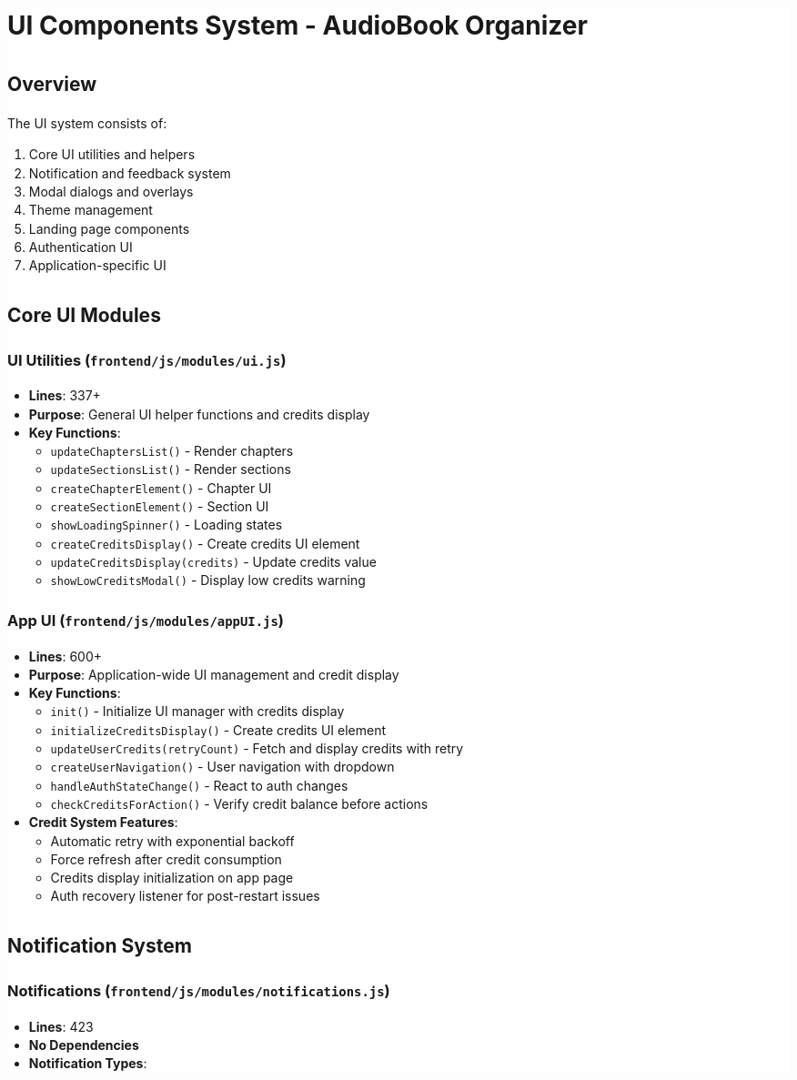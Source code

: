 # UI Components System - AudioBook Organizer

## Overview
The UI system consists of:
1. Core UI utilities and helpers
2. Notification and feedback system
3. Modal dialogs and overlays
4. Theme management
5. Landing page components
6. Authentication UI
7. Application-specific UI

## Core UI Modules

### UI Utilities (`frontend/js/modules/ui.js`)
- **Lines**: 337+
- **Purpose**: General UI helper functions and credits display
- **Key Functions**:
  - `updateChaptersList()` - Render chapters
  - `updateSectionsList()` - Render sections
  - `createChapterElement()` - Chapter UI
  - `createSectionElement()` - Section UI
  - `showLoadingSpinner()` - Loading states
  - `createCreditsDisplay()` - Create credits UI element
  - `updateCreditsDisplay(credits)` - Update credits value
  - `showLowCreditsModal()` - Display low credits warning

### App UI (`frontend/js/modules/appUI.js`)
- **Lines**: 600+
- **Purpose**: Application-wide UI management and credit display
- **Key Functions**:
  - `init()` - Initialize UI manager with credits display
  - `initializeCreditsDisplay()` - Create credits UI element
  - `updateUserCredits(retryCount)` - Fetch and display credits with retry
  - `createUserNavigation()` - User navigation with dropdown
  - `handleAuthStateChange()` - React to auth changes
  - `checkCreditsForAction()` - Verify credit balance before actions
- **Credit System Features**:
  - Automatic retry with exponential backoff
  - Force refresh after credit consumption
  - Credits display initialization on app page
  - Auth recovery listener for post-restart issues

## Notification System

### Notifications (`frontend/js/modules/notifications.js`)
- **Lines**: 423
- **No Dependencies**
- **Notification Types**:

